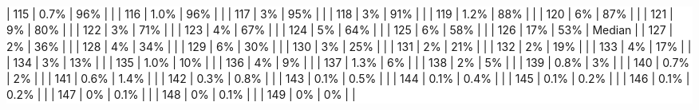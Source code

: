 | 115 | 0.7% | 96% |  |
| 116 | 1.0% | 96% |  |
| 117 | 3% | 95% |  |
| 118 | 3% | 91% |  |
| 119 | 1.2% | 88% |  |
| 120 | 6% | 87% |  |
| 121 | 9% | 80% |  |
| 122 | 3% | 71% |  |
| 123 | 4% | 67% |  |
| 124 | 5% | 64% |  |
| 125 | 6% | 58% |  |
| 126 | 17% | 53% | Median |
| 127 | 2% | 36% |  |
| 128 | 4% | 34% |  |
| 129 | 6% | 30% |  |
| 130 | 3% | 25% |  |
| 131 | 2% | 21% |  |
| 132 | 2% | 19% |  |
| 133 | 4% | 17% |  |
| 134 | 3% | 13% |  |
| 135 | 1.0% | 10% |  |
| 136 | 4% | 9% |  |
| 137 | 1.3% | 6% |  |
| 138 | 2% | 5% |  |
| 139 | 0.8% | 3% |  |
| 140 | 0.7% | 2% |  |
| 141 | 0.6% | 1.4% |  |
| 142 | 0.3% | 0.8% |  |
| 143 | 0.1% | 0.5% |  |
| 144 | 0.1% | 0.4% |  |
| 145 | 0.1% | 0.2% |  |
| 146 | 0.1% | 0.2% |  |
| 147 | 0% | 0.1% |  |
| 148 | 0% | 0.1% |  |
| 149 | 0% | 0% |  |
